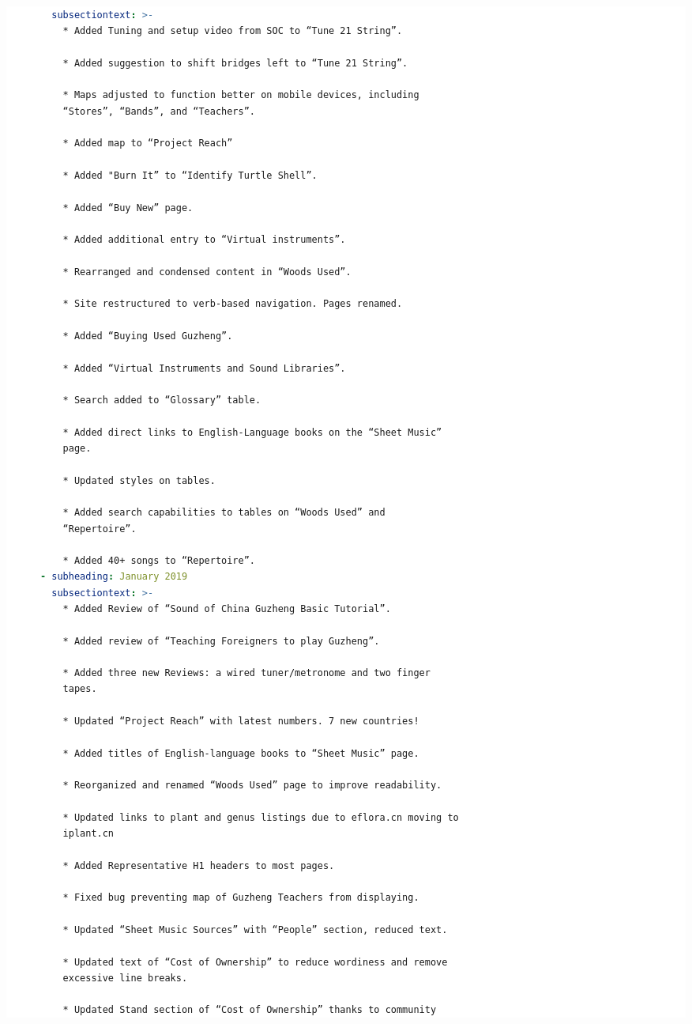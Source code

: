 ```yaml
        subsectiontext: >-
          * Added Tuning and setup video from SOC to “Tune 21 String”.

          * Added suggestion to shift bridges left to “Tune 21 String”.

          * Maps adjusted to function better on mobile devices, including
          “Stores”, “Bands”, and “Teachers”.

          * Added map to “Project Reach”

          * Added "Burn It” to “Identify Turtle Shell”.

          * Added “Buy New” page.

          * Added additional entry to “Virtual instruments”.

          * Rearranged and condensed content in “Woods Used”.

          * Site restructured to verb-based navigation. Pages renamed.

          * Added “Buying Used Guzheng”.

          * Added “Virtual Instruments and Sound Libraries”.

          * Search added to “Glossary” table.

          * Added direct links to English-Language books on the “Sheet Music”
          page.

          * Updated styles on tables.

          * Added search capabilities to tables on “Woods Used” and
          “Repertoire”.

          * Added 40+ songs to “Repertoire”.
      - subheading: January 2019
        subsectiontext: >-
          * Added Review of “Sound of China Guzheng Basic Tutorial”.

          * Added review of “Teaching Foreigners to play Guzheng”.

          * Added three new Reviews: a wired tuner/metronome and two finger
          tapes.

          * Updated “Project Reach” with latest numbers. 7 new countries!

          * Added titles of English-language books to “Sheet Music” page.

          * Reorganized and renamed “Woods Used” page to improve readability.

          * Updated links to plant and genus listings due to eflora.cn moving to
          iplant.cn

          * Added Representative H1 headers to most pages.

          * Fixed bug preventing map of Guzheng Teachers from displaying.

          * Updated “Sheet Music Sources” with “People” section, reduced text.

          * Updated text of “Cost of Ownership” to reduce wordiness and remove
          excessive line breaks.

          * Updated Stand section of “Cost of Ownership” thanks to community
```